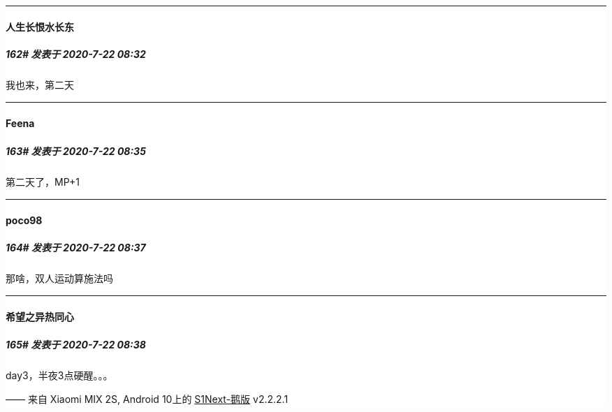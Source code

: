 





-----

####  人生长恨水长东  
##### 162#       发表于 2020-7-22 08:32




我也来，第二天







-----

####  Feena  
##### 163#       发表于 2020-7-22 08:35




第二天了，MP+1







-----

####  poco98  
##### 164#       发表于 2020-7-22 08:37




那啥，双人运动算施法吗







-----

####  希望之异热同心  
##### 165#       发表于 2020-7-22 08:38




day3，半夜3点硬醒。。。

—— 来自 Xiaomi MIX 2S, Android 10上的 [S1Next-鹅版](https://github.com/ykrank/S1-Next/releases) v2.2.2.1






